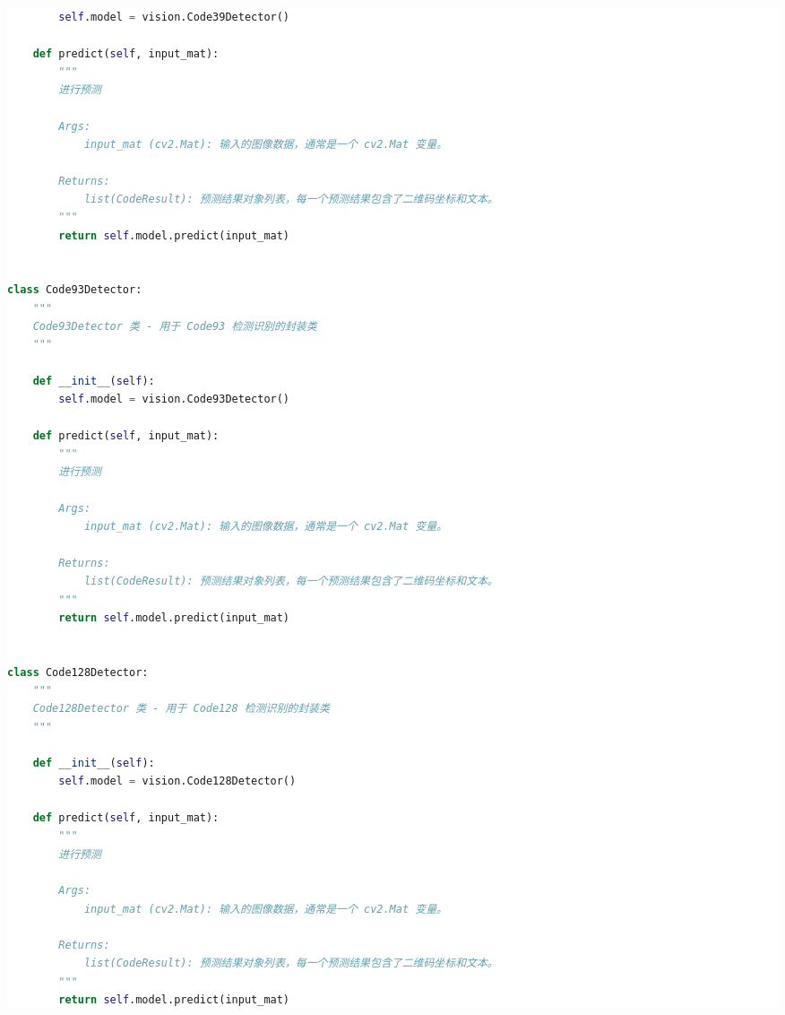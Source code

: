```python
        self.model = vision.Code39Detector()

    def predict(self, input_mat):
        """
        进行预测

        Args:
            input_mat (cv2.Mat): 输入的图像数据，通常是一个 cv2.Mat 变量。

        Returns:
            list(CodeResult): 预测结果对象列表，每一个预测结果包含了二维码坐标和文本。
        """
        return self.model.predict(input_mat)


class Code93Detector:
    """
    Code93Detector 类 - 用于 Code93 检测识别的封装类
    """

    def __init__(self):
        self.model = vision.Code93Detector()

    def predict(self, input_mat):
        """
        进行预测

        Args:
            input_mat (cv2.Mat): 输入的图像数据，通常是一个 cv2.Mat 变量。

        Returns:
            list(CodeResult): 预测结果对象列表，每一个预测结果包含了二维码坐标和文本。
        """
        return self.model.predict(input_mat)


class Code128Detector:
    """
    Code128Detector 类 - 用于 Code128 检测识别的封装类
    """

    def __init__(self):
        self.model = vision.Code128Detector()

    def predict(self, input_mat):
        """
        进行预测

        Args:
            input_mat (cv2.Mat): 输入的图像数据，通常是一个 cv2.Mat 变量。

        Returns:
            list(CodeResult): 预测结果对象列表，每一个预测结果包含了二维码坐标和文本。
        """
        return self.model.predict(input_mat)
```

